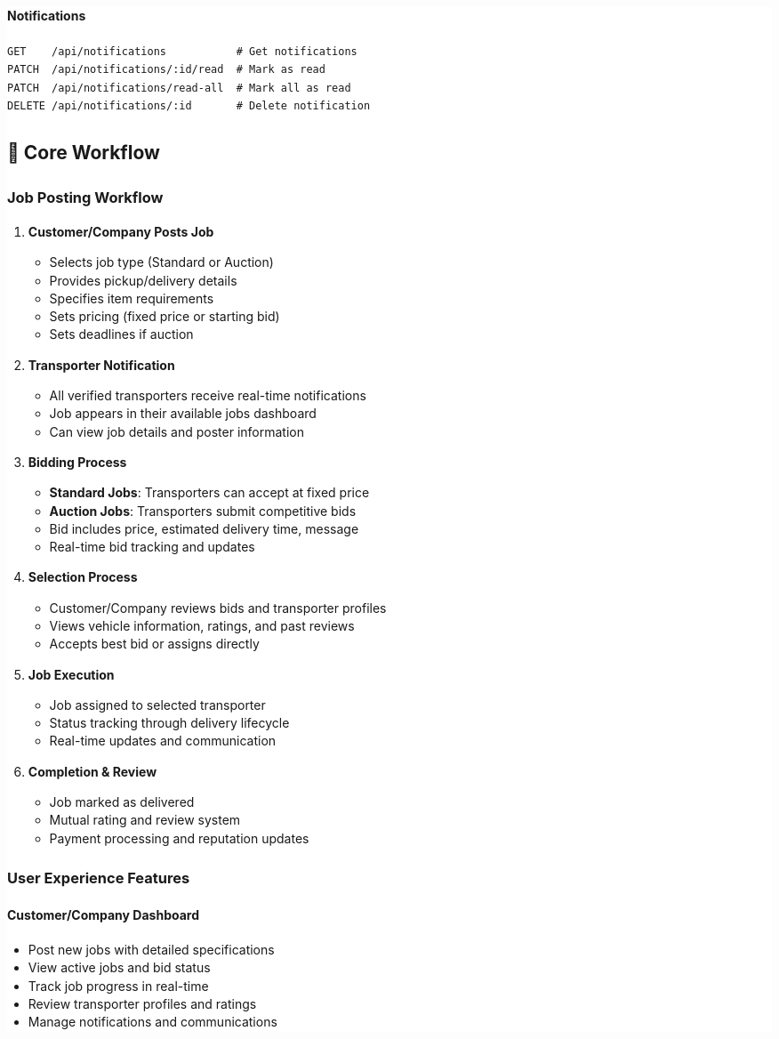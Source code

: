 #### Notifications
```
GET    /api/notifications           # Get notifications
PATCH  /api/notifications/:id/read  # Mark as read
PATCH  /api/notifications/read-all  # Mark all as read
DELETE /api/notifications/:id       # Delete notification
```

## 🔄 Core Workflow

### Job Posting Workflow

1. **Customer/Company Posts Job**
   - Selects job type (Standard or Auction)
   - Provides pickup/delivery details
   - Specifies item requirements
   - Sets pricing (fixed price or starting bid)
   - Sets deadlines if auction

2. **Transporter Notification**
   - All verified transporters receive real-time notifications
   - Job appears in their available jobs dashboard
   - Can view job details and poster information

3. **Bidding Process**
   - **Standard Jobs**: Transporters can accept at fixed price
   - **Auction Jobs**: Transporters submit competitive bids
   - Bid includes price, estimated delivery time, message
   - Real-time bid tracking and updates

4. **Selection Process**
   - Customer/Company reviews bids and transporter profiles
   - Views vehicle information, ratings, and past reviews
   - Accepts best bid or assigns directly

5. **Job Execution**
   - Job assigned to selected transporter
   - Status tracking through delivery lifecycle
   - Real-time updates and communication

6. **Completion & Review**
   - Job marked as delivered
   - Mutual rating and review system
   - Payment processing and reputation updates

### User Experience Features

#### Customer/Company Dashboard
- Post new jobs with detailed specifications
- View active jobs and bid status
- Track job progress in real-time
- Review transporter profiles and ratings
- Manage notifications and communications
